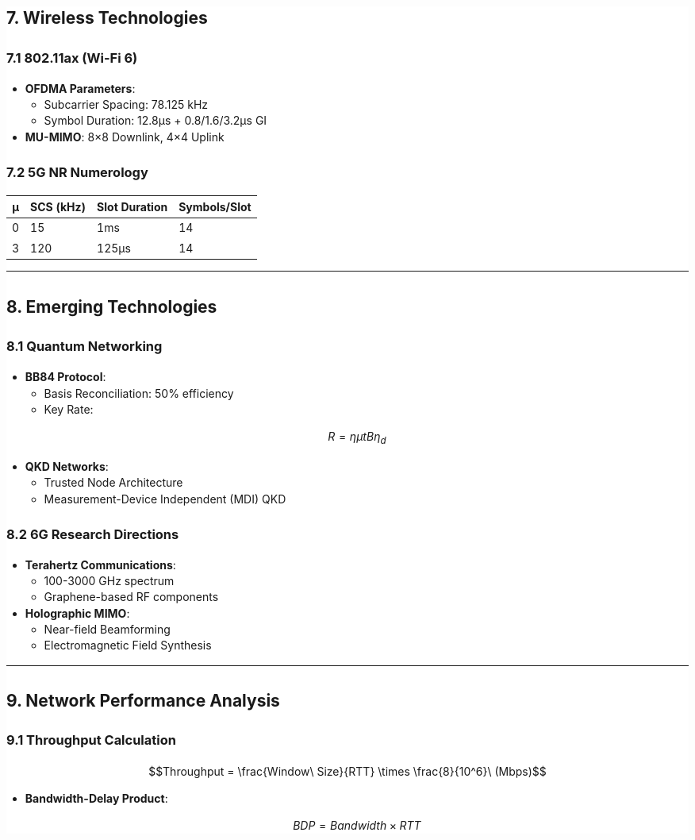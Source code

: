## **7. Wireless Technologies**
### **7.1 802.11ax (Wi-Fi 6)**
- **OFDMA Parameters**:
  - Subcarrier Spacing: 78.125 kHz
  - Symbol Duration: 12.8μs + 0.8/1.6/3.2μs GI
- **MU-MIMO**: 8×8 Downlink, 4×4 Uplink

### **7.2 5G NR Numerology**
| μ  | SCS (kHz) | Slot Duration | Symbols/Slot |
|----|-----------|---------------|--------------|
| 0  | 15        | 1ms           | 14           |
| 3  | 120       | 125μs         | 14           |

---

## **8. Emerging Technologies**
### **8.1 Quantum Networking**
- **BB84 Protocol**:
  - Basis Reconciliation: 50% efficiency
  - Key Rate: 
  ```math
  R = \eta \mu t B \eta_d
  ```
- **QKD Networks**:
  - Trusted Node Architecture
  - Measurement-Device Independent (MDI) QKD

### **8.2 6G Research Directions**
- **Terahertz Communications**:
  - 100-3000 GHz spectrum
  - Graphene-based RF components
- **Holographic MIMO**:
  - Near-field Beamforming
  - Electromagnetic Field Synthesis

---

## **9. Network Performance Analysis**
### **9.1 Throughput Calculation**
```math
Throughput = \frac{Window\ Size}{RTT} \times \frac{8}{10^6}\ (Mbps)
```
- **Bandwidth-Delay Product**:
  ```math
  BDP = Bandwidth \times RTT
  ```

